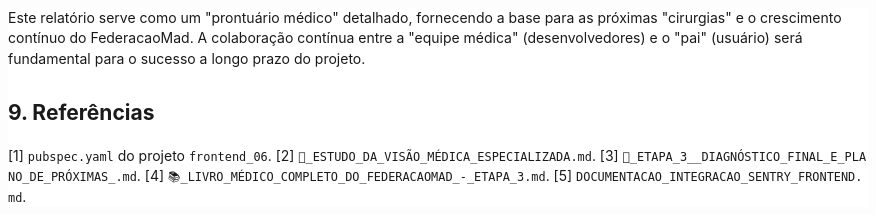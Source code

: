Este relatório serve como um "prontuário médico" detalhado, fornecendo a base para as próximas "cirurgias" e o crescimento contínuo do FederacaoMad. A colaboração contínua entre a "equipe médica" (desenvolvedores) e o "pai" (usuário) será fundamental para o sucesso a longo prazo do projeto.

## 9. Referências

[1] `pubspec.yaml` do projeto `frontend_06`.
[2] `🌟_ESTUDO_DA_VISÃO_MÉDICA_ESPECIALIZADA.md`.
[3] `🏥_ETAPA_3__DIAGNÓSTICO_FINAL_E_PLANO_DE_PRÓXIMAS_.md`.
[4] `📚_LIVRO_MÉDICO_COMPLETO_DO_FEDERACAOMAD_-_ETAPA_3.md`.
[5] `DOCUMENTACAO_INTEGRACAO_SENTRY_FRONTEND.md`.


